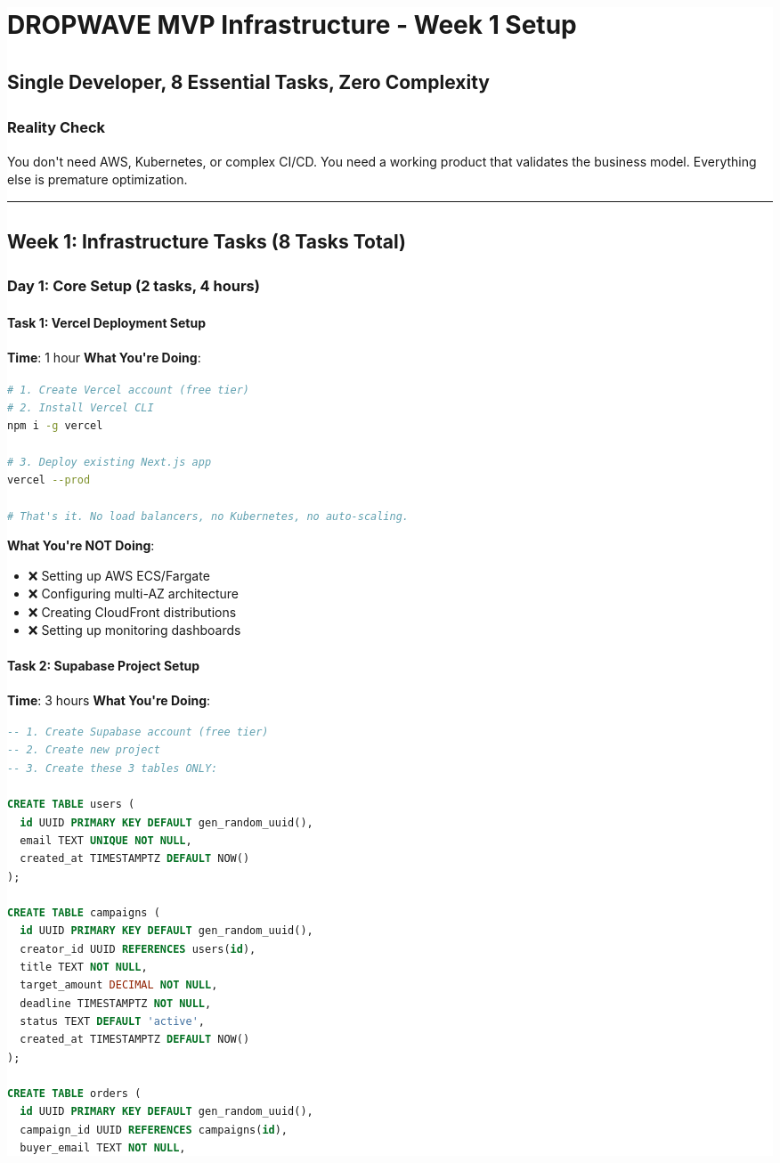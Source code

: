 # DROPWAVE MVP Infrastructure - Week 1 Setup
## Single Developer, 8 Essential Tasks, Zero Complexity

### Reality Check
You don't need AWS, Kubernetes, or complex CI/CD. You need a working product that validates the business model. Everything else is premature optimization.

---

## Week 1: Infrastructure Tasks (8 Tasks Total)

### Day 1: Core Setup (2 tasks, 4 hours)

#### Task 1: Vercel Deployment Setup
**Time**: 1 hour
**What You're Doing**:
```bash
# 1. Create Vercel account (free tier)
# 2. Install Vercel CLI
npm i -g vercel

# 3. Deploy existing Next.js app
vercel --prod

# That's it. No load balancers, no Kubernetes, no auto-scaling.
```

**What You're NOT Doing**:
- ❌ Setting up AWS ECS/Fargate
- ❌ Configuring multi-AZ architecture
- ❌ Creating CloudFront distributions
- ❌ Setting up monitoring dashboards

#### Task 2: Supabase Project Setup
**Time**: 3 hours
**What You're Doing**:
```sql
-- 1. Create Supabase account (free tier)
-- 2. Create new project
-- 3. Create these 3 tables ONLY:

CREATE TABLE users (
  id UUID PRIMARY KEY DEFAULT gen_random_uuid(),
  email TEXT UNIQUE NOT NULL,
  created_at TIMESTAMPTZ DEFAULT NOW()
);

CREATE TABLE campaigns (
  id UUID PRIMARY KEY DEFAULT gen_random_uuid(),
  creator_id UUID REFERENCES users(id),
  title TEXT NOT NULL,
  target_amount DECIMAL NOT NULL,
  deadline TIMESTAMPTZ NOT NULL,
  status TEXT DEFAULT 'active',
  created_at TIMESTAMPTZ DEFAULT NOW()
);

CREATE TABLE orders (
  id UUID PRIMARY KEY DEFAULT gen_random_uuid(),
  campaign_id UUID REFERENCES campaigns(id),
  buyer_email TEXT NOT NULL,
```